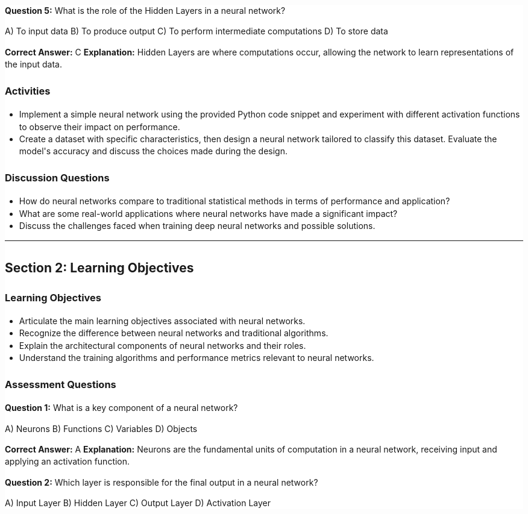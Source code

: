 **Question 5:** What is the role of the Hidden Layers in a neural network?

  A) To input data
  B) To produce output
  C) To perform intermediate computations
  D) To store data

**Correct Answer:** C
**Explanation:** Hidden Layers are where computations occur, allowing the network to learn representations of the input data.

### Activities
- Implement a simple neural network using the provided Python code snippet and experiment with different activation functions to observe their impact on performance.
- Create a dataset with specific characteristics, then design a neural network tailored to classify this dataset. Evaluate the model's accuracy and discuss the choices made during the design.

### Discussion Questions
- How do neural networks compare to traditional statistical methods in terms of performance and application?
- What are some real-world applications where neural networks have made a significant impact?
- Discuss the challenges faced when training deep neural networks and possible solutions.

---

## Section 2: Learning Objectives

### Learning Objectives
- Articulate the main learning objectives associated with neural networks.
- Recognize the difference between neural networks and traditional algorithms.
- Explain the architectural components of neural networks and their roles.
- Understand the training algorithms and performance metrics relevant to neural networks.

### Assessment Questions

**Question 1:** What is a key component of a neural network?

  A) Neurons
  B) Functions
  C) Variables
  D) Objects

**Correct Answer:** A
**Explanation:** Neurons are the fundamental units of computation in a neural network, receiving input and applying an activation function.

**Question 2:** Which layer is responsible for the final output in a neural network?

  A) Input Layer
  B) Hidden Layer
  C) Output Layer
  D) Activation Layer
